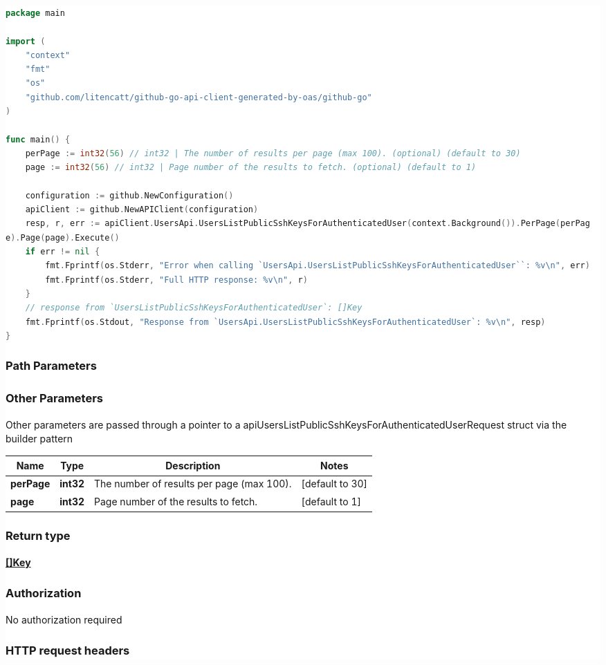 ```go
package main

import (
    "context"
    "fmt"
    "os"
    "github.com/litencatt/github-go-api-client-generated-by-oas/github-go"
)

func main() {
    perPage := int32(56) // int32 | The number of results per page (max 100). (optional) (default to 30)
    page := int32(56) // int32 | Page number of the results to fetch. (optional) (default to 1)

    configuration := github.NewConfiguration()
    apiClient := github.NewAPIClient(configuration)
    resp, r, err := apiClient.UsersApi.UsersListPublicSshKeysForAuthenticatedUser(context.Background()).PerPage(perPage).Page(page).Execute()
    if err != nil {
        fmt.Fprintf(os.Stderr, "Error when calling `UsersApi.UsersListPublicSshKeysForAuthenticatedUser``: %v\n", err)
        fmt.Fprintf(os.Stderr, "Full HTTP response: %v\n", r)
    }
    // response from `UsersListPublicSshKeysForAuthenticatedUser`: []Key
    fmt.Fprintf(os.Stdout, "Response from `UsersApi.UsersListPublicSshKeysForAuthenticatedUser`: %v\n", resp)
}
```

### Path Parameters



### Other Parameters

Other parameters are passed through a pointer to a apiUsersListPublicSshKeysForAuthenticatedUserRequest struct via the builder pattern


Name | Type | Description  | Notes
------------- | ------------- | ------------- | -------------
 **perPage** | **int32** | The number of results per page (max 100). | [default to 30]
 **page** | **int32** | Page number of the results to fetch. | [default to 1]

### Return type

[**[]Key**](Key.md)

### Authorization

No authorization required

### HTTP request headers

